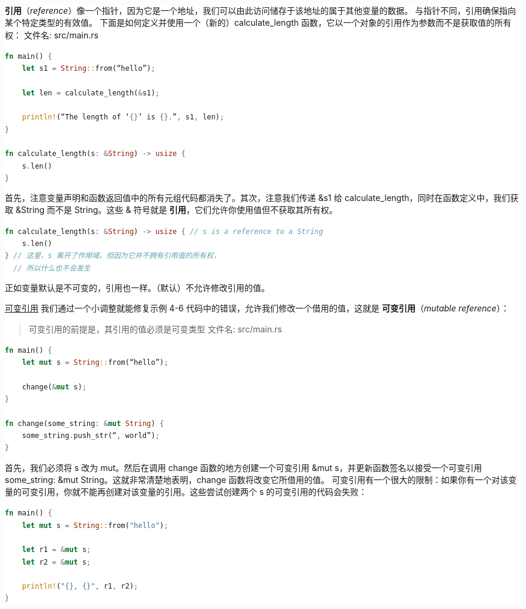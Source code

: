 **引用**（*reference*）像一个指针，因为它是一个地址，我们可以由此访问储存于该地址的属于其他变量的数据。 与指针不同，引用确保指向某个特定类型的有效值。
下面是如何定义并使用一个（新的）calculate_length 函数，它以一个对象的引用作为参数而不是获取值的所有权：
文件名: src/main.rs
```rust
fn main() {
    let s1 = String::from(“hello”);

    let len = calculate_length(&s1);

    println!(“The length of ‘{}’ is {}.”, s1, len);
}

fn calculate_length(s: &String) -> usize {
    s.len()
}
```
首先，注意变量声明和函数返回值中的所有元组代码都消失了。其次，注意我们传递 &s1 给 calculate_length，同时在函数定义中，我们获取 &String 而不是 String。这些 & 符号就是 **引用**，它们允许你使用值但不获取其所有权。

```rust
fn calculate_length(s: &String) -> usize { // s is a reference to a String
    s.len()
} // 这里，s 离开了作用域。但因为它并不拥有引用值的所有权，
  // 所以什么也不会发生
```

正如变量默认是不可变的，引用也一样。（默认）不允许修改引用的值。

  [可变引用](https://kaisery.github.io/trpl-zh-cn/ch04-02-references-and-borrowing.html#%E5%8F%AF%E5%8F%98%E5%BC%95%E7%94%A8) 
我们通过一个小调整就能修复示例 4-6 代码中的错误，允许我们修改一个借用的值，这就是 **可变引用**（*mutable reference*）：

> 可变引用的前提是，其引用的值必须是可变类型
文件名: src/main.rs
```rust
fn main() {
    let mut s = String::from(“hello”);

    change(&mut s);
}

fn change(some_string: &mut String) {
    some_string.push_str(“, world”);
}
```
首先，我们必须将 s 改为 mut。然后在调用 change 函数的地方创建一个可变引用 &mut s，并更新函数签名以接受一个可变引用 some_string: &mut String。这就非常清楚地表明，change 函数将改变它所借用的值。
可变引用有一个很大的限制：如果你有一个对该变量的可变引用，你就不能再创建对该变量的引用。这些尝试创建两个 s 的可变引用的代码会失败：

```rust
fn main() {
    let mut s = String::from("hello");

    let r1 = &mut s;
    let r2 = &mut s;

    println!("{}, {}", r1, r2);
}

```
